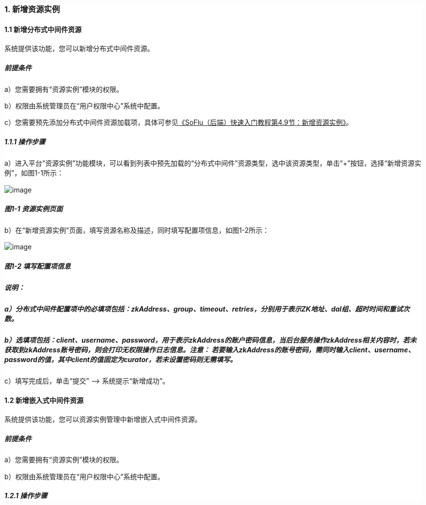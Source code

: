 ### 1. 新增资源实例

#### 1.1 新增分布式中间件资源

系统提供该功能，您可以新增分布式中间件资源。

##### 前提条件

a）您需要拥有“资源实例”模块的权限。

b）权限由系统管理员在“用户权限中心”系统中配置。

c）您需要预先添加分布式中间件资源加载项，具体可参见[《SoFlu（后端）快速入门教程第4.9节：新增资源实例》](https://github.com/feisuanyz/SoFlu-adp/blob/main/SoFlu%EF%BC%88%E5%90%8E%E7%AB%AF%EF%BC%89%E5%85%A8%E8%87%AA%E5%8A%A8%E5%BC%80%E5%8F%91%E5%B9%B3%E5%8F%B0%E6%95%99%E7%A8%8B/SoFlu%EF%BC%88%E5%90%8E%E7%AB%AF%EF%BC%89%E5%BF%AB%E9%80%9F%E5%85%A5%E9%97%A8%E6%95%99%E7%A8%8B/SoFlu%E7%A4%BE%E5%8C%BA%E7%89%88%E5%BF%AB%E9%80%9F%E5%85%A5%E9%97%A8%E6%95%99%E7%A8%8B.md#49-%E5%A6%82%E4%BD%95%E5%8A%A0%E8%BD%BD%E8%B5%84%E6%BA%90)。

##### 1.1.1 操作步骤

a）进入平台“资源实例”功能模块，可以看到列表中预先加载的“分布式中间件”资源类型，选中该资源类型，单击“+”按钮，选择“新增资源实例”，如图1-1所示：

![image](https://user-images.githubusercontent.com/79617492/170456911-284d511e-eb5c-4031-ae89-3f70f99406ce.png)

##### 图1-1 资源实例页面

b）在“新增资源实例”页面，填写资源名称及描述，同时填写配置项信息，如图1-2所示：

![image](https://user-images.githubusercontent.com/79617492/170456939-e594be83-b1d5-403b-9b4b-2b58bbaa20f7.png)

##### 图1-2 填写配置项信息

##### 说明：

##### a）分布式中间件配置项中的必填项包括：zkAddress、group、timeout、retries，分别用于表示ZK地址、dal组、超时时间和重试次数。

##### b）选填项包括：client、username、password，用于表示zkAddress的账户密码信息，当后台服务操作zkAddress相关内容时，若未获取到zkAddress账号密码，则会打印无权限操作日志信息。注意： 若要输入zkAddress的账号密码，需同时输入client、username、password的值，其中client的值固定为curator，若未设置密码则无需填写。

c）填写完成后，单击“提交” --> 系统提示“新增成功”。

#### 1.2 新增嵌入式中间件资源

系统提供该功能，您可以资源实例管理中新增嵌入式中间件资源。

##### 前提条件

a）您需要拥有“资源实例”模块的权限。

b）权限由系统管理员在“用户权限中心”系统中配置。

##### 1.2.1 操作步骤

